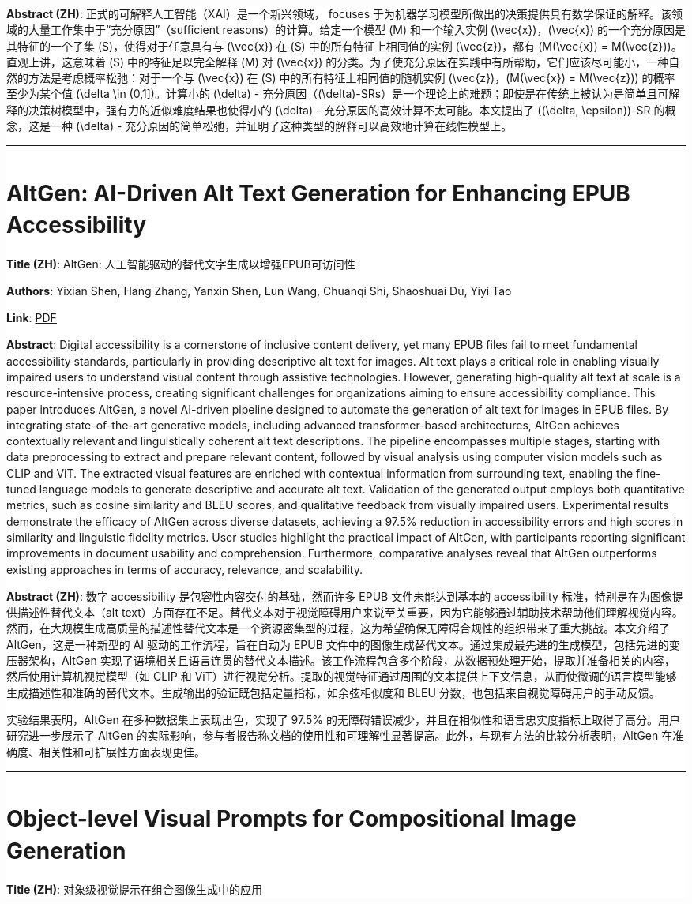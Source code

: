 **Abstract (ZH)**: 正式的可解释人工智能（XAI）是一个新兴领域， focuses 于为机器学习模型所做出的决策提供具有数学保证的解释。该领域的大量工作集中于“充分原因”（sufficient reasons）的计算。给定一个模型 \(M\) 和一个输入实例 \(\vec{x}\)，\(\vec{x}\) 的一个充分原因是其特征的一个子集 \(S\)，使得对于任意具有与 \(\vec{x}\) 在 \(S\) 中的所有特征上相同值的实例 \(\vec{z}\)，都有 \(M(\vec{x}) = M(\vec{z})\)。直观上讲，这意味着 \(S\) 中的特征足以完全解释 \(M\) 对 \(\vec{x}\) 的分类。为了使充分原因在实践中有所帮助，它们应该尽可能小，一种自然的方法是考虑概率松弛：对于一个与 \(\vec{x}\) 在 \(S\) 中的所有特征上相同值的随机实例 \(\vec{z}\)，\(M(\vec{x}) = M(\vec{z})\) 的概率至少为某个值 \(\delta \in (0,1]\)。计算小的 \(\delta\) - 充分原因（\(\delta\)-SRs）是一个理论上的难题；即使是在传统上被认为是简单且可解释的决策树模型中，强有力的近似难度结果也使得小的 \(\delta\) - 充分原因的高效计算不太可能。本文提出了 \((\delta, \epsilon)\)-SR 的概念，这是一种 \(\delta\) - 充分原因的简单松弛，并证明了这种类型的解释可以高效地计算在线性模型上。 

---
# AltGen: AI-Driven Alt Text Generation for Enhancing EPUB Accessibility 

**Title (ZH)**: AltGen: 人工智能驱动的替代文字生成以增强EPUB可访问性 

**Authors**: Yixian Shen, Hang Zhang, Yanxin Shen, Lun Wang, Chuanqi Shi, Shaoshuai Du, Yiyi Tao  

**Link**: [PDF](https://arxiv.org/pdf/2501.00113)  

**Abstract**: Digital accessibility is a cornerstone of inclusive content delivery, yet many EPUB files fail to meet fundamental accessibility standards, particularly in providing descriptive alt text for images. Alt text plays a critical role in enabling visually impaired users to understand visual content through assistive technologies. However, generating high-quality alt text at scale is a resource-intensive process, creating significant challenges for organizations aiming to ensure accessibility compliance. This paper introduces AltGen, a novel AI-driven pipeline designed to automate the generation of alt text for images in EPUB files. By integrating state-of-the-art generative models, including advanced transformer-based architectures, AltGen achieves contextually relevant and linguistically coherent alt text descriptions. The pipeline encompasses multiple stages, starting with data preprocessing to extract and prepare relevant content, followed by visual analysis using computer vision models such as CLIP and ViT. The extracted visual features are enriched with contextual information from surrounding text, enabling the fine-tuned language models to generate descriptive and accurate alt text. Validation of the generated output employs both quantitative metrics, such as cosine similarity and BLEU scores, and qualitative feedback from visually impaired users.
Experimental results demonstrate the efficacy of AltGen across diverse datasets, achieving a 97.5% reduction in accessibility errors and high scores in similarity and linguistic fidelity metrics. User studies highlight the practical impact of AltGen, with participants reporting significant improvements in document usability and comprehension. Furthermore, comparative analyses reveal that AltGen outperforms existing approaches in terms of accuracy, relevance, and scalability. 

**Abstract (ZH)**: 数字 accessibility 是包容性内容交付的基础，然而许多 EPUB 文件未能达到基本的 accessibility 标准，特别是在为图像提供描述性替代文本（alt text）方面存在不足。替代文本对于视觉障碍用户来说至关重要，因为它能够通过辅助技术帮助他们理解视觉内容。然而，在大规模生成高质量的描述性替代文本是一个资源密集型的过程，这为希望确保无障碍合规性的组织带来了重大挑战。本文介绍了 AltGen，这是一种新型的 AI 驱动的工作流程，旨在自动为 EPUB 文件中的图像生成替代文本。通过集成最先进的生成模型，包括先进的变压器架构，AltGen 实现了语境相关且语言连贯的替代文本描述。该工作流程包含多个阶段，从数据预处理开始，提取并准备相关的内容，然后使用计算机视觉模型（如 CLIP 和 ViT）进行视觉分析。提取的视觉特征通过周围的文本提供上下文信息，从而使微调的语言模型能够生成描述性和准确的替代文本。生成输出的验证既包括定量指标，如余弦相似度和 BLEU 分数，也包括来自视觉障碍用户的手动反馈。

实验结果表明，AltGen 在多种数据集上表现出色，实现了 97.5% 的无障碍错误减少，并且在相似性和语言忠实度指标上取得了高分。用户研究进一步展示了 AltGen 的实际影响，参与者报告称文档的使用性和可理解性显著提高。此外，与现有方法的比较分析表明，AltGen 在准确度、相关性和可扩展性方面表现更佳。 

---
# Object-level Visual Prompts for Compositional Image Generation 

**Title (ZH)**: 对象级视觉提示在组合图像生成中的应用 
